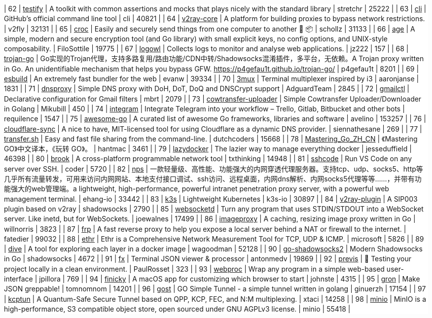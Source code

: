 | 62 |  [testify](https://github.com/stretchr/testify) | A toolkit with common assertions and mocks that plays nicely with the standard library | stretchr | 25222 |
| 63 |  [cli](https://github.com/cli/cli) | GitHub’s official command line tool | cli | 40821 |
| 64 |  [v2ray-core](https://github.com/v2fly/v2ray-core) | A platform for building proxies to bypass network restrictions. | v2fly | 32131 |
| 65 |  [croc](https://github.com/schollz/croc) | Easily and securely send things from one computer to another :crocodile: :package: | schollz | 31133 |
| 66 |  [age](https://github.com/FiloSottile/age) | A simple, modern and secure encryption tool (and Go library) with small explicit keys, no config options, and UNIX-style composability. | FiloSottile | 19775 |
| 67 |  [logowl](https://github.com/jz222/logowl) | Collects logs to monitor and analyse web applications. | jz222 | 157 |
| 68 |  [trojan-go](https://github.com/p4gefau1t/trojan-go) | Go实现的Trojan代理，支持多路复用/路由功能/CDN中转/Shadowsocks混淆插件，多平台，无依赖。A Trojan proxy written in Go. An unidentifiable mechanism that helps you bypass GFW. https://p4gefau1t.github.io/trojan-go/ | p4gefau1t | 8201 |
| 69 |  [esbuild](https://github.com/evanw/esbuild) | An extremely fast bundler for the web | evanw | 39334 |
| 70 |  [3mux](https://github.com/aaronjanse/3mux) | Terminal multiplexer inspired by i3 | aaronjanse | 1831 |
| 71 |  [dnsproxy](https://github.com/AdguardTeam/dnsproxy) | Simple DNS proxy with DoH, DoT, DoQ and DNSCrypt support | AdguardTeam | 2845 |
| 72 |  [gmailctl](https://github.com/mbrt/gmailctl) | Declarative configuration for Gmail filters | mbrt | 2079 |
| 73 |  [cowtransfer-uploader](https://github.com/Mikubill/cowtransfer-uploader) | Simple Cowtransfer Uploader/Downloader in Golang | Mikubill | 450 |
| 74 |  [integram](https://github.com/requilence/integram) | Integrate Telegram into your workflow – Trello, Gitlab, Bitbucket and other bots | requilence | 1547 |
| 75 |  [awesome-go](https://github.com/avelino/awesome-go) | A curated list of awesome Go frameworks, libraries and software | avelino | 153257 |
| 76 |  [cloudflare-sync](https://github.com/siennathesane/cloudflare-sync) | A nice to have, MIT-licensed tool for using Cloudflare as a dynamic DNS provider. | siennathesane | 269 |
| 77 |  [transfer.sh](https://github.com/dutchcoders/transfer.sh) | Easy and fast file sharing from the command-line. | dutchcoders | 15668 |
| 78 |  [Mastering_Go_ZH_CN](https://github.com/hantmac/Mastering_Go_ZH_CN) | 《Mastering GO》中文译本，《玩转 GO》。 | hantmac | 3461 |
| 79 |  [lazydocker](https://github.com/jesseduffield/lazydocker) | The lazier way to manage everything docker | jesseduffield | 46398 |
| 80 |  [brook](https://github.com/txthinking/brook) | A cross-platform programmable network tool | txthinking | 14948 |
| 81 |  [sshcode](https://github.com/coder/sshcode) | Run VS Code on any server over SSH. | coder | 5720 |
| 82 |  [nps](https://github.com/ehang-io/nps) | 一款轻量级、高性能、功能强大的内网穿透代理服务器。支持tcp、udp、socks5、http等几乎所有流量转发，可用来访问内网网站、本地支付接口调试、ssh访问、远程桌面，内网dns解析、内网socks5代理等等……，并带有功能强大的web管理端。a lightweight, high-performance, powerful intranet penetration proxy server, with a powerful web management terminal. | ehang-io | 33442 |
| 83 |  [k3s](https://github.com/k3s-io/k3s) | Lightweight Kubernetes | k3s-io | 30897 |
| 84 |  [v2ray-plugin](https://github.com/shadowsocks/v2ray-plugin) | A SIP003 plugin based on v2ray | shadowsocks | 2790 |
| 85 |  [websocketd](https://github.com/joewalnes/websocketd) | Turn any program that uses STDIN/STDOUT into a WebSocket server. Like inetd, but for WebSockets. | joewalnes | 17499 |
| 86 |  [imageproxy](https://github.com/willnorris/imageproxy) | A caching, resizing image proxy written in Go | willnorris | 3823 |
| 87 |  [frp](https://github.com/fatedier/frp) | A fast reverse proxy to help you expose a local server behind a NAT or firewall to the internet. | fatedier | 99032 |
| 88 |  [ethr](https://github.com/microsoft/ethr) | Ethr is a Comprehensive Network Measurement Tool for TCP, UDP &amp; ICMP. | microsoft | 5826 |
| 89 |  [dive](https://github.com/wagoodman/dive) | A tool for exploring each layer in a docker image | wagoodman | 52128 |
| 90 |  [go-shadowsocks2](https://github.com/shadowsocks/go-shadowsocks2) | Modern Shadowsocks in Go | shadowsocks | 4672 |
| 91 |  [fx](https://github.com/antonmedv/fx) | Terminal JSON viewer &amp; processor | antonmedv | 19869 |
| 92 |  [previs](https://github.com/PaulRosset/previs) | 🎯 Testing your project locally in a clean environment. | PaulRosset | 323 |
| 93 |  [webproc](https://github.com/jpillora/webproc) | Wrap any program in a simple web-based user-interface | jpillora | 769 |
| 94 |  [finicky](https://github.com/johnste/finicky) | A macOS app for customizing which browser to start | johnste | 4315 |
| 95 |  [gron](https://github.com/tomnomnom/gron) | Make JSON greppable! | tomnomnom | 14201 |
| 96 |  [gost](https://github.com/ginuerzh/gost) | GO Simple Tunnel - a simple tunnel written in golang | ginuerzh | 17154 |
| 97 |  [kcptun](https://github.com/xtaci/kcptun) | A Quantum-Safe Secure Tunnel based on QPP, KCP, FEC, and N:M multiplexing. | xtaci | 14258 |
| 98 |  [minio](https://github.com/minio/minio) | MinIO is a high-performance, S3 compatible object store, open sourced under GNU AGPLv3 license. | minio | 55418 |